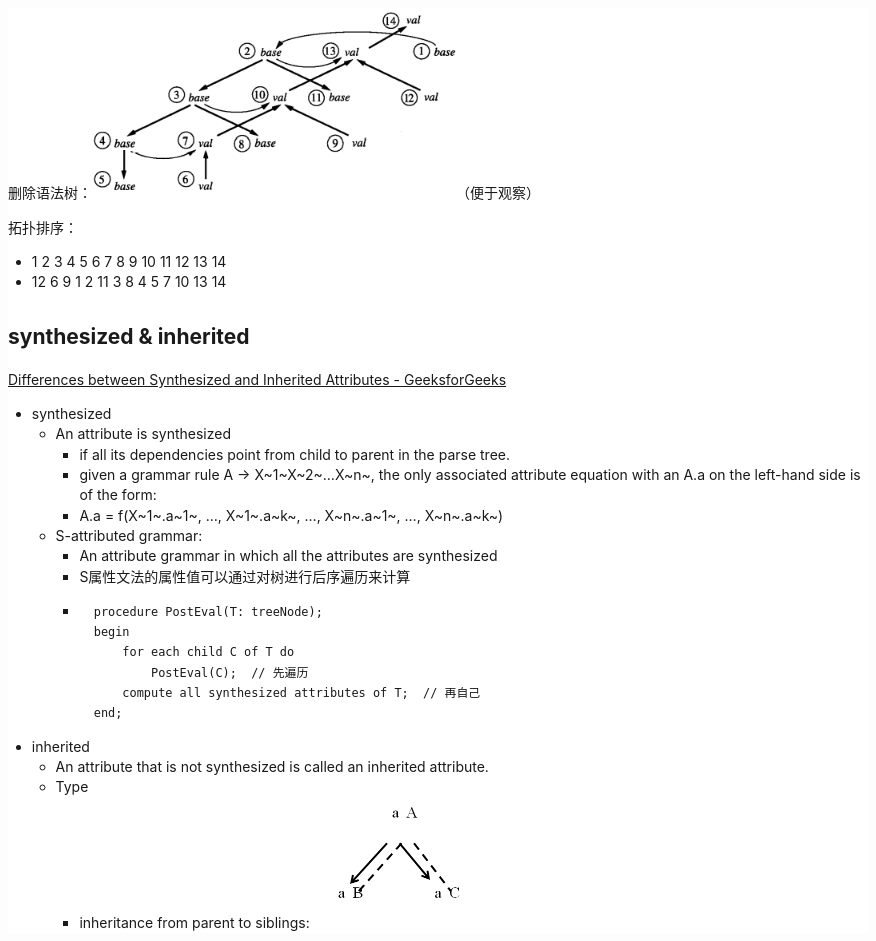 删除语法树：<img src="assets/image-20210510144809585.png" style="zoom:80%;" />（便于观察）

拓扑排序：

* 1 2 3 4 5 6 7 8 9 10 11 12 13 14
* 12 6 9 1 2 11 3 8 4 5 7 10 13 14

## synthesized & inherited

[Differences between Synthesized and Inherited Attributes - GeeksforGeeks](https://www.geeksforgeeks.org/differences-between-synthesized-and-inherited-attributes/)

* synthesized
     * An attribute is synthesized
          * if all its dependencies point from child to parent in the parse tree.
          * given a grammar rule A -> X~1~X~2~…X~n~, the only associated attribute equation with an A.a on the left-hand side is of the form:
          * A.a = f(X~1~.a~1~, …, X~1~.a~k~, …, X~n~.a~1~, …, X~n~.a~k~)
     * S-attributed grammar:
          * An attribute grammar in which all the attributes are synthesized
          * S属性文法的属性值可以通过对树进行后序遍历来计算
          * ```pseudocode
              procedure PostEval(T: treeNode);
              begin
                  for each child C of T do
                      PostEval(C);  // 先遍历
                  compute all synthesized attributes of T;  // 再自己
              end;
              ```
* inherited
     * An attribute that is not synthesized is called an inherited attribute.
     * Type
          * inheritance from parent to siblings: <img src="assets/image-20210512140604332.png" style="zoom:50%;" />